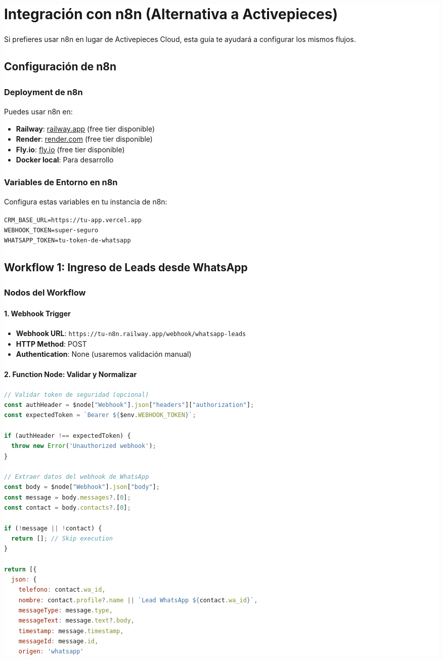 # Integración con n8n (Alternativa a Activepieces)

Si prefieres usar n8n en lugar de Activepieces Cloud, esta guía te ayudará a configurar los mismos flujos.

## Configuración de n8n

### Deployment de n8n

Puedes usar n8n en:
- **Railway**: [railway.app](https://railway.app) (free tier disponible)
- **Render**: [render.com](https://render.com) (free tier disponible)
- **Fly.io**: [fly.io](https://fly.io) (free tier disponible)
- **Docker local**: Para desarrollo

### Variables de Entorno en n8n

Configura estas variables en tu instancia de n8n:

```env
CRM_BASE_URL=https://tu-app.vercel.app
WEBHOOK_TOKEN=super-seguro
WHATSAPP_TOKEN=tu-token-de-whatsapp
```

## Workflow 1: Ingreso de Leads desde WhatsApp

### Nodos del Workflow

#### 1. Webhook Trigger
- **Webhook URL**: `https://tu-n8n.railway.app/webhook/whatsapp-leads`
- **HTTP Method**: POST
- **Authentication**: None (usaremos validación manual)

#### 2. Function Node: Validar y Normalizar
```javascript
// Validar token de seguridad (opcional)
const authHeader = $node["Webhook"].json["headers"]["authorization"];
const expectedToken = `Bearer ${$env.WEBHOOK_TOKEN}`;

if (authHeader !== expectedToken) {
  throw new Error('Unauthorized webhook');
}

// Extraer datos del webhook de WhatsApp
const body = $node["Webhook"].json["body"];
const message = body.messages?.[0];
const contact = body.contacts?.[0];

if (!message || !contact) {
  return []; // Skip execution
}

return [{
  json: {
    telefono: contact.wa_id,
    nombre: contact.profile?.name || `Lead WhatsApp ${contact.wa_id}`,
    messageType: message.type,
    messageText: message.text?.body,
    timestamp: message.timestamp,
    messageId: message.id,
    origen: 'whatsapp'
```